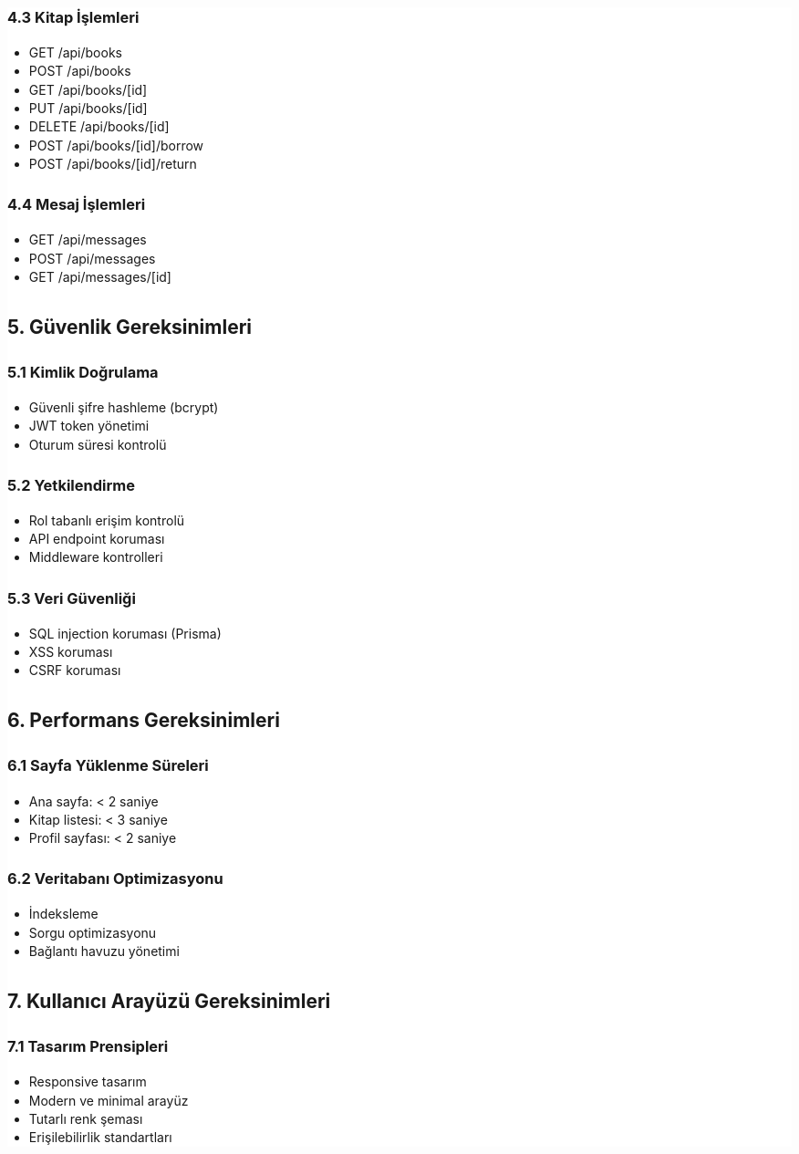 ### 4.3 Kitap İşlemleri
- GET /api/books
- POST /api/books
- GET /api/books/[id]
- PUT /api/books/[id]
- DELETE /api/books/[id]
- POST /api/books/[id]/borrow
- POST /api/books/[id]/return

### 4.4 Mesaj İşlemleri
- GET /api/messages
- POST /api/messages
- GET /api/messages/[id]

## 5. Güvenlik Gereksinimleri

### 5.1 Kimlik Doğrulama
- Güvenli şifre hashleme (bcrypt)
- JWT token yönetimi
- Oturum süresi kontrolü

### 5.2 Yetkilendirme
- Rol tabanlı erişim kontrolü
- API endpoint koruması
- Middleware kontrolleri

### 5.3 Veri Güvenliği
- SQL injection koruması (Prisma)
- XSS koruması
- CSRF koruması

## 6. Performans Gereksinimleri

### 6.1 Sayfa Yüklenme Süreleri
- Ana sayfa: < 2 saniye
- Kitap listesi: < 3 saniye
- Profil sayfası: < 2 saniye

### 6.2 Veritabanı Optimizasyonu
- İndeksleme
- Sorgu optimizasyonu
- Bağlantı havuzu yönetimi

## 7. Kullanıcı Arayüzü Gereksinimleri

### 7.1 Tasarım Prensipleri
- Responsive tasarım
- Modern ve minimal arayüz
- Tutarlı renk şeması
- Erişilebilirlik standartları
